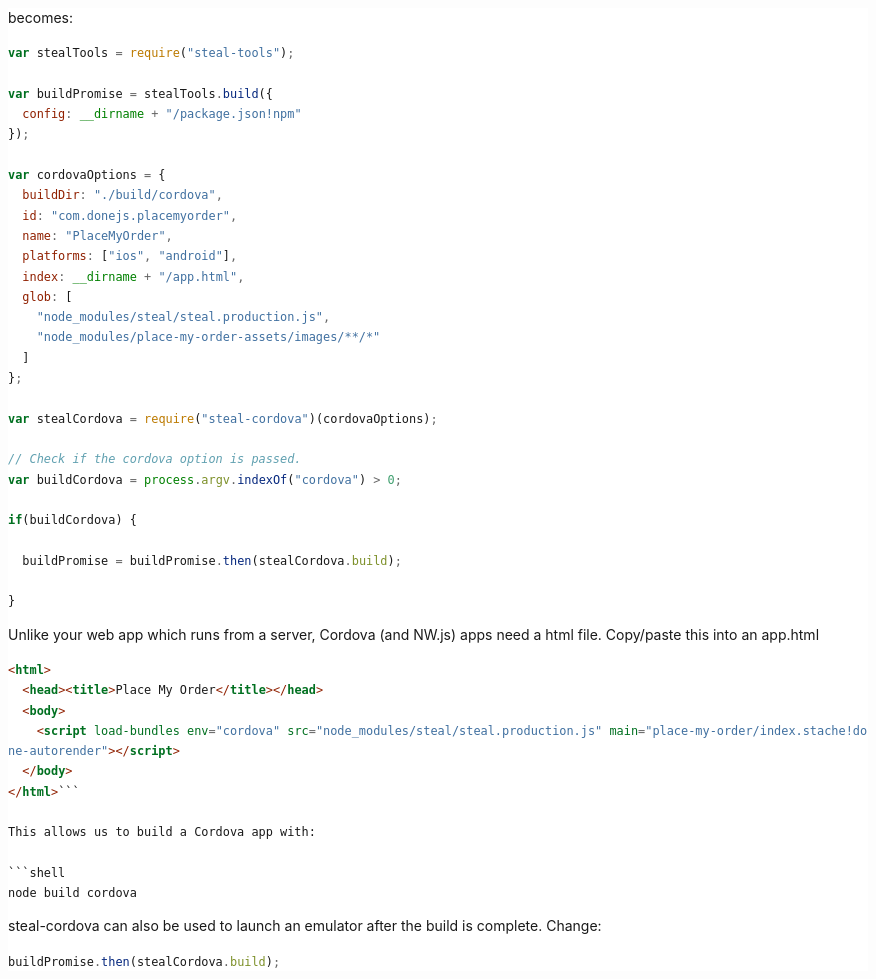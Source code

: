 becomes:

```js
var stealTools = require("steal-tools");

var buildPromise = stealTools.build({
  config: __dirname + "/package.json!npm"
});

var cordovaOptions = {
  buildDir: "./build/cordova",
  id: "com.donejs.placemyorder",
  name: "PlaceMyOrder",
  platforms: ["ios", "android"],
  index: __dirname + "/app.html",
  glob: [
    "node_modules/steal/steal.production.js",
    "node_modules/place-my-order-assets/images/**/*"
  ]
};

var stealCordova = require("steal-cordova")(cordovaOptions);

// Check if the cordova option is passed.
var buildCordova = process.argv.indexOf("cordova") > 0;

if(buildCordova) {

  buildPromise = buildPromise.then(stealCordova.build);

}
```

Unlike your web app which runs from a server, Cordova (and NW.js) apps need a html file. Copy/paste this into an app.html

```html
<html>
  <head><title>Place My Order</title></head>
  <body>
    <script load-bundles env="cordova" src="node_modules/steal/steal.production.js" main="place-my-order/index.stache!done-autorender"></script>
  </body>
</html>```

This allows us to build a Cordova app with:

```shell
node build cordova
```

steal-cordova can also be used to launch an emulator after the build is complete. Change:

```js
buildPromise.then(stealCordova.build);
```
